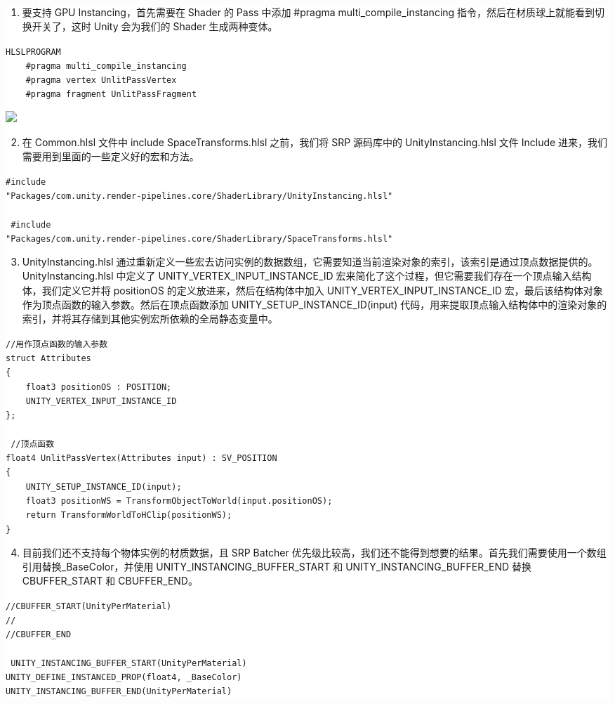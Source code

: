 1. 要支持 GPU Instancing，首先需要在 Shader 的 Pass 中添加 #pragma multi_compile_instancing 指令，然后在材质球上就能看到切换开关了，这时 Unity 会为我们的 Shader 生成两种变体。

```
HLSLPROGRAM
    #pragma multi_compile_instancing
    #pragma vertex UnlitPassVertex
    #pragma fragment UnlitPassFragment
```

![](https://uwa-edu.oss-cn-beijing.aliyuncs.com/11.1620402920095.png)

2. 在 Common.hlsl 文件中 include SpaceTransforms.hlsl 之前，我们将 SRP 源码库中的 UnityInstancing.hlsl 文件 Include 进来，我们需要用到里面的一些定义好的宏和方法。

```
#include 
"Packages/com.unity.render-pipelines.core/ShaderLibrary/UnityInstancing.hlsl"

 #include 
"Packages/com.unity.render-pipelines.core/ShaderLibrary/SpaceTransforms.hlsl"
```

3. UnityInstancing.hlsl 通过重新定义一些宏去访问实例的数据数组，它需要知道当前渲染对象的索引，该索引是通过顶点数据提供的。UnityInstancing.hlsl 中定义了 UNITY_VERTEX_INPUT_INSTANCE_ID 宏来简化了这个过程，但它需要我们存在一个顶点输入结构体，我们定义它并将 positionOS 的定义放进来，然后在结构体中加入 UNITY_VERTEX_INPUT_INSTANCE_ID 宏，最后该结构体对象作为顶点函数的输入参数。然后在顶点函数添加 UNITY_SETUP_INSTANCE_ID(input) 代码，用来提取顶点输入结构体中的渲染对象的索引，并将其存储到其他实例宏所依赖的全局静态变量中。

```
//用作顶点函数的输入参数
struct Attributes 
{
    float3 positionOS : POSITION;
    UNITY_VERTEX_INPUT_INSTANCE_ID
};

 //顶点函数
float4 UnlitPassVertex(Attributes input) : SV_POSITION
{
    UNITY_SETUP_INSTANCE_ID(input);
    float3 positionWS = TransformObjectToWorld(input.positionOS);
    return TransformWorldToHClip(positionWS);
}
```

4. 目前我们还不支持每个物体实例的材质数据，且 SRP Batcher 优先级比较高，我们还不能得到想要的结果。首先我们需要使用一个数组引用替换_BaseColor，并使用 UNITY_INSTANCING_BUFFER_START 和 UNITY_INSTANCING_BUFFER_END 替换 CBUFFER_START 和 CBUFFER_END。

```
//CBUFFER_START(UnityPerMaterial)
// 
//CBUFFER_END

 UNITY_INSTANCING_BUFFER_START(UnityPerMaterial)
UNITY_DEFINE_INSTANCED_PROP(float4, _BaseColor)
UNITY_INSTANCING_BUFFER_END(UnityPerMaterial)
```
